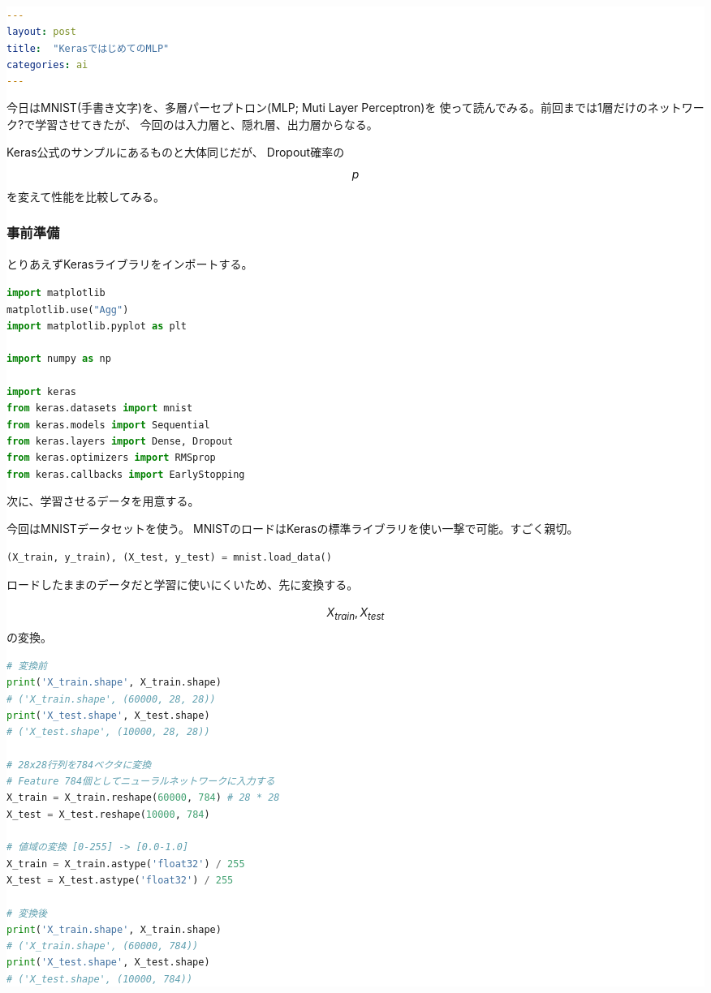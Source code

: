 ```yaml
---
layout: post
title:  "KerasではじめてのMLP"
categories: ai
---
```


今日はMNIST(手書き文字)を、多層パーセプトロン(MLP; Muti Layer Perceptron)を
使って読んでみる。前回までは1層だけのネットワーク?で学習させてきたが、
今回のは入力層と、隠れ層、出力層からなる。

Keras公式のサンプルにあるものと大体同じだが、
Dropout確率の $$ p $$ を変えて性能を比較してみる。

### 事前準備

とりあえずKerasライブラリをインポートする。

```python
import matplotlib
matplotlib.use("Agg")
import matplotlib.pyplot as plt

import numpy as np

import keras
from keras.datasets import mnist
from keras.models import Sequential
from keras.layers import Dense, Dropout
from keras.optimizers import RMSprop
from keras.callbacks import EarlyStopping
```

次に、学習させるデータを用意する。

今回はMNISTデータセットを使う。
MNISTのロードはKerasの標準ライブラリを使い一撃で可能。すごく親切。

```python
(X_train, y_train), (X_test, y_test) = mnist.load_data()
```

ロードしたままのデータだと学習に使いにくいため、先に変換する。

$$ X_{train}, X_{test} $$ の変換。

```python
# 変換前
print('X_train.shape', X_train.shape)
# ('X_train.shape', (60000, 28, 28))
print('X_test.shape', X_test.shape)
# ('X_test.shape', (10000, 28, 28))

# 28x28行列を784ベクタに変換
# Feature 784個としてニューラルネットワークに入力する
X_train = X_train.reshape(60000, 784) # 28 * 28
X_test = X_test.reshape(10000, 784)

# 値域の変換 [0-255] -> [0.0-1.0]
X_train = X_train.astype('float32') / 255
X_test = X_test.astype('float32') / 255

# 変換後
print('X_train.shape', X_train.shape)
# ('X_train.shape', (60000, 784))
print('X_test.shape', X_test.shape)
# ('X_test.shape', (10000, 784))
```